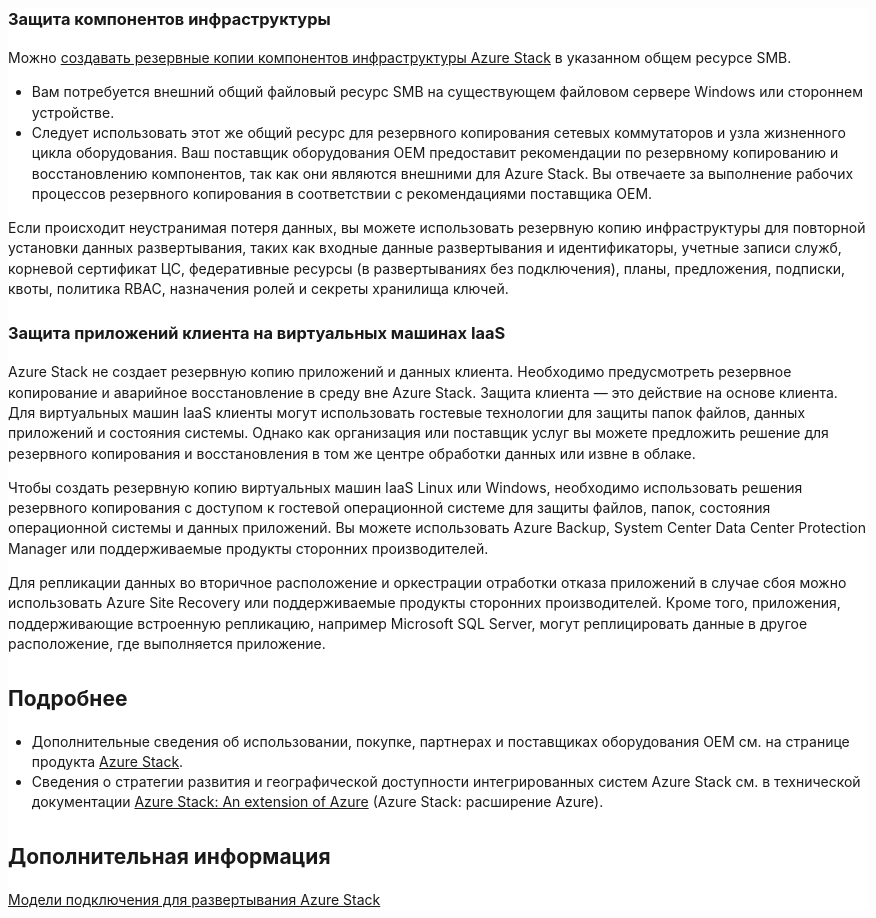 ### <a name="protect-infrastructure-components"></a>Защита компонентов инфраструктуры

Можно [создавать резервные копии компонентов инфраструктуры Azure Stack](azure-stack-backup-back-up-azure-stack.md) в указанном общем ресурсе SMB.

- Вам потребуется внешний общий файловый ресурс SMB на существующем файловом сервере Windows или стороннем устройстве.
- Следует использовать этот же общий ресурс для резервного копирования сетевых коммутаторов и узла жизненного цикла оборудования. Ваш поставщик оборудования OEM предоставит рекомендации по резервному копированию и восстановлению компонентов, так как они являются внешними для Azure Stack. Вы отвечаете за выполнение рабочих процессов резервного копирования в соответствии с рекомендациями поставщика OEM.

Если происходит неустранимая потеря данных, вы можете использовать резервную копию инфраструктуры для повторной установки данных развертывания, таких как входные данные развертывания и идентификаторы, учетные записи служб, корневой сертификат ЦС, федеративные ресурсы (в развертываниях без подключения), планы, предложения, подписки, квоты, политика RBAC, назначения ролей и секреты хранилища ключей.
 
### <a name="protect-tenant-applications-on-iaas-virtual-machines"></a>Защита приложений клиента на виртуальных машинах IaaS

Azure Stack не создает резервную копию приложений и данных клиента. Необходимо предусмотреть резервное копирование и аварийное восстановление в среду вне Azure Stack. Защита клиента — это действие на основе клиента. Для виртуальных машин IaaS клиенты могут использовать гостевые технологии для защиты папок файлов, данных приложений и состояния системы. Однако как организация или поставщик услуг вы можете предложить решение для резервного копирования и восстановления в том же центре обработки данных или извне в облаке.

Чтобы создать резервную копию виртуальных машин IaaS Linux или Windows, необходимо использовать решения резервного копирования с доступом к гостевой операционной системе для защиты файлов, папок, состояния операционной системы и данных приложений. Вы можете использовать Azure Backup, System Center Data Center Protection Manager или поддерживаемые продукты сторонних производителей.

Для репликации данных во вторичное расположение и оркестрации отработки отказа приложений в случае сбоя можно использовать Azure Site Recovery или поддерживаемые продукты сторонних производителей. Кроме того, приложения, поддерживающие встроенную репликацию, например Microsoft SQL Server, могут реплицировать данные в другое расположение, где выполняется приложение.

## <a name="learn-more"></a>Подробнее

- Дополнительные сведения об использовании, покупке, партнерах и поставщиках оборудования OEM см. на странице продукта [Azure Stack](https://azure.microsoft.com/overview/azure-stack/).
- Сведения о стратегии развития и географической доступности интегрированных систем Azure Stack см. в технической документации [Azure Stack: An extension of Azure](https://azure.microsoft.com/resources/azure-stack-an-extension-of-azure/) (Azure Stack: расширение Azure). 

## <a name="next-steps"></a>Дополнительная информация
[Модели подключения для развертывания Azure Stack](azure-stack-connection-models.md)
